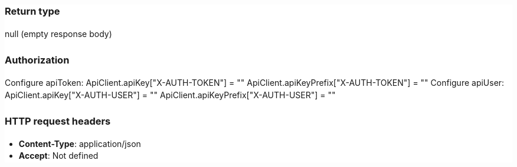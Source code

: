 ### Return type

null (empty response body)

### Authorization


Configure apiToken:
    ApiClient.apiKey["X-AUTH-TOKEN"] = ""
    ApiClient.apiKeyPrefix["X-AUTH-TOKEN"] = ""
Configure apiUser:
    ApiClient.apiKey["X-AUTH-USER"] = ""
    ApiClient.apiKeyPrefix["X-AUTH-USER"] = ""

### HTTP request headers

 - **Content-Type**: application/json
 - **Accept**: Not defined


